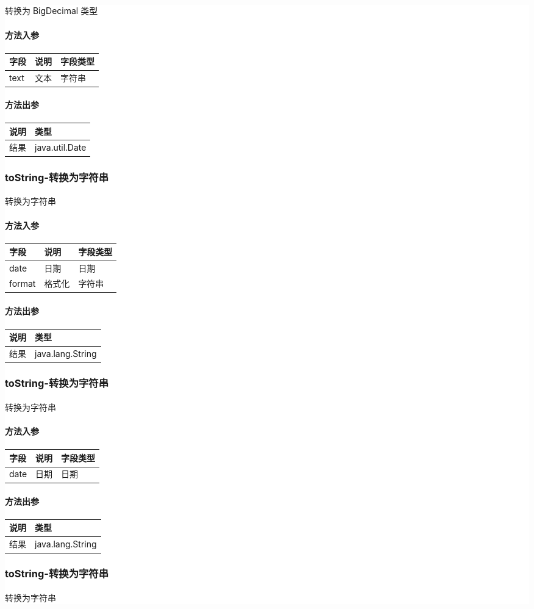 转换为 BigDecimal 类型

#### 方法入参

| 字段 | 说明 | 字段类型 |
|:---|:---|:---|
| text | 文本 | 字符串 |

#### 方法出参

| 说明 | 类型 |
|:---|:---|
| 结果 | java.util.Date |

### toString-转换为字符串

转换为字符串

#### 方法入参

| 字段 | 说明 | 字段类型 |
|:---|:---|:---|
| date | 日期 | 日期 |
| format | 格式化 | 字符串 |

#### 方法出参

| 说明 | 类型 |
|:---|:---|
| 结果 | java.lang.String |

### toString-转换为字符串

转换为字符串

#### 方法入参

| 字段 | 说明 | 字段类型 |
|:---|:---|:---|
| date | 日期 | 日期 |

#### 方法出参

| 说明 | 类型 |
|:---|:---|
| 结果 | java.lang.String |

### toString-转换为字符串

转换为字符串
